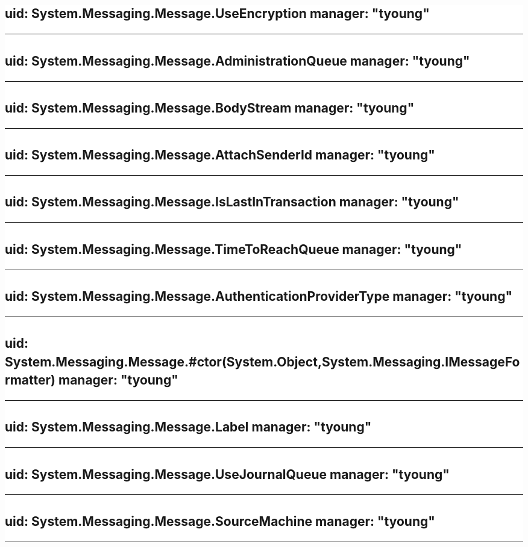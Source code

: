 uid: System.Messaging.Message.UseEncryption
manager: "tyoung"
---

---
uid: System.Messaging.Message.AdministrationQueue
manager: "tyoung"
---

---
uid: System.Messaging.Message.BodyStream
manager: "tyoung"
---

---
uid: System.Messaging.Message.AttachSenderId
manager: "tyoung"
---

---
uid: System.Messaging.Message.IsLastInTransaction
manager: "tyoung"
---

---
uid: System.Messaging.Message.TimeToReachQueue
manager: "tyoung"
---

---
uid: System.Messaging.Message.AuthenticationProviderType
manager: "tyoung"
---

---
uid: System.Messaging.Message.#ctor(System.Object,System.Messaging.IMessageFormatter)
manager: "tyoung"
---

---
uid: System.Messaging.Message.Label
manager: "tyoung"
---

---
uid: System.Messaging.Message.UseJournalQueue
manager: "tyoung"
---

---
uid: System.Messaging.Message.SourceMachine
manager: "tyoung"
---

---